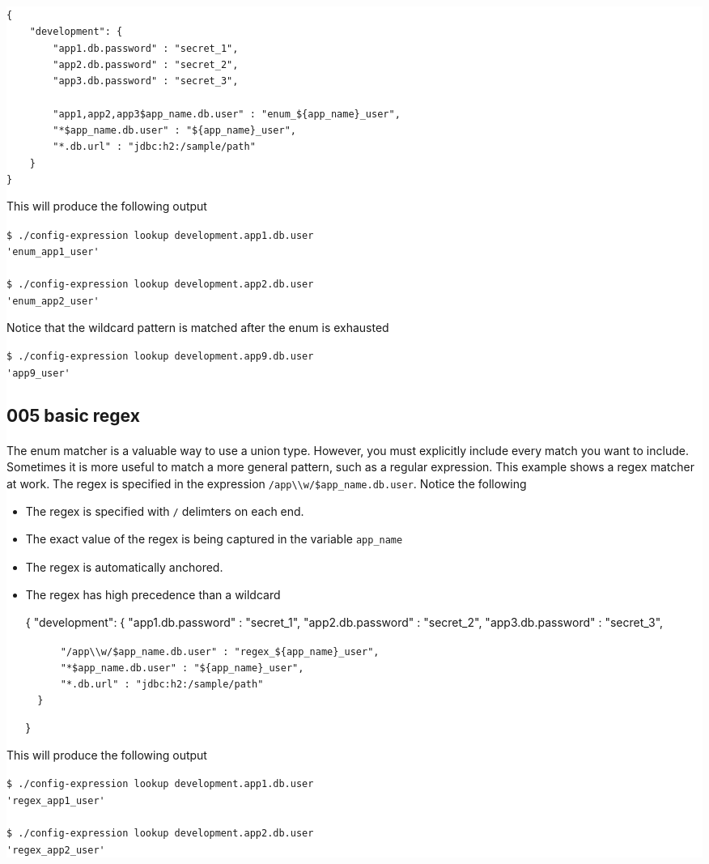
    {
    	"development": {
    		"app1.db.password" : "secret_1",
    		"app2.db.password" : "secret_2",
    		"app3.db.password" : "secret_3",
    
    		"app1,app2,app3$app_name.db.user" : "enum_${app_name}_user",
    		"*$app_name.db.user" : "${app_name}_user",
    		"*.db.url" : "jdbc:h2:/sample/path"
    	}
    }

This will produce the following output

    $ ./config-expression lookup development.app1.db.user
    'enum_app1_user'
     
    $ ./config-expression lookup development.app2.db.user
    'enum_app2_user'
     
Notice that the wildcard pattern is matched after the enum is exhausted

    $ ./config-expression lookup development.app9.db.user
    'app9_user'
     
## 005 basic regex
The enum matcher is a valuable way to use a union type.  However, you must explicitly include every match you want to include.  Sometimes it is more useful to match a more general pattern, such as a regular expression.  This example shows a regex matcher at work.  The regex is specified in the expression `/app\\w/$app_name.db.user`. Notice the following

* The regex is specified with `/` delimters on each end.  
* The exact value of the regex is being captured in the variable `app_name`
* The regex is automatically anchored.
* The regex has high precedence than a wildcard


    {
    	"development": {
    		"app1.db.password" : "secret_1",
    		"app2.db.password" : "secret_2",
    		"app3.db.password" : "secret_3",
    
    		"/app\\w/$app_name.db.user" : "regex_${app_name}_user",
    		"*$app_name.db.user" : "${app_name}_user",
    		"*.db.url" : "jdbc:h2:/sample/path"
    	}
    }

This will produce the following output

    $ ./config-expression lookup development.app1.db.user
    'regex_app1_user'
     
    $ ./config-expression lookup development.app2.db.user
    'regex_app2_user'
     